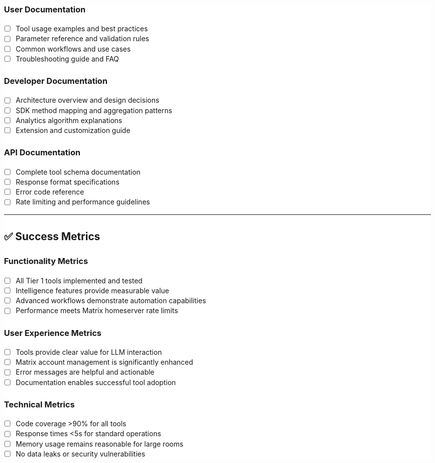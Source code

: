 ### User Documentation
- [ ] Tool usage examples and best practices
- [ ] Parameter reference and validation rules
- [ ] Common workflows and use cases
- [ ] Troubleshooting guide and FAQ

### Developer Documentation
- [ ] Architecture overview and design decisions
- [ ] SDK method mapping and aggregation patterns
- [ ] Analytics algorithm explanations
- [ ] Extension and customization guide

### API Documentation
- [ ] Complete tool schema documentation
- [ ] Response format specifications
- [ ] Error code reference
- [ ] Rate limiting and performance guidelines

---

## ✅ Success Metrics

### Functionality Metrics
- [ ] All Tier 1 tools implemented and tested
- [ ] Intelligence features provide measurable value
- [ ] Advanced workflows demonstrate automation capabilities
- [ ] Performance meets Matrix homeserver rate limits

### User Experience Metrics
- [ ] Tools provide clear value for LLM interaction
- [ ] Matrix account management is significantly enhanced
- [ ] Error messages are helpful and actionable
- [ ] Documentation enables successful tool adoption

### Technical Metrics
- [ ] Code coverage >90% for all tools
- [ ] Response times <5s for standard operations
- [ ] Memory usage remains reasonable for large rooms
- [ ] No data leaks or security vulnerabilities